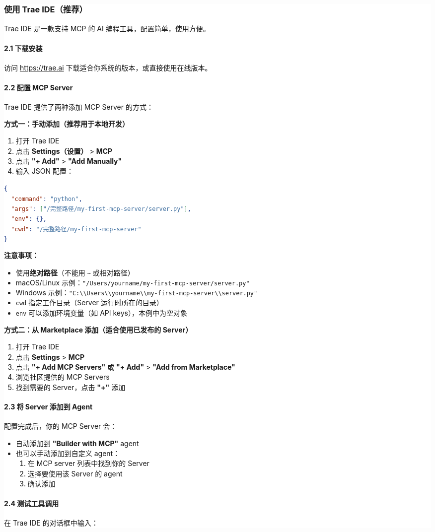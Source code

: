 ### 使用 Trae IDE（推荐）

Trae IDE 是一款支持 MCP 的 AI 编程工具，配置简单，使用方便。

#### 2.1 下载安装

访问 https://trae.ai 下载适合你系统的版本，或直接使用在线版本。

#### 2.2 配置 MCP Server

Trae IDE 提供了两种添加 MCP Server 的方式：

**方式一：手动添加（推荐用于本地开发）**

1. 打开 Trae IDE
2. 点击 **Settings（设置）** > **MCP**
3. 点击 **"+ Add"** > **"Add Manually"**
4. 输入 JSON 配置：

```json
{
  "command": "python",
  "args": ["/完整路径/my-first-mcp-server/server.py"],
  "env": {},
  "cwd": "/完整路径/my-first-mcp-server"
}
```

**注意事项：**

- 使用**绝对路径**（不能用 `~` 或相对路径）
- macOS/Linux 示例：`"/Users/yourname/my-first-mcp-server/server.py"`
- Windows 示例：`"C:\\Users\\yourname\\my-first-mcp-server\\server.py"`
- `cwd` 指定工作目录（Server 运行时所在的目录）
- `env` 可以添加环境变量（如 API keys），本例中为空对象

**方式二：从 Marketplace 添加（适合使用已发布的 Server）**

1. 打开 Trae IDE
2. 点击 **Settings** > **MCP**
3. 点击 **"+ Add MCP Servers"** 或 **"+ Add"** > **"Add from Marketplace"**
4. 浏览社区提供的 MCP Servers
5. 找到需要的 Server，点击 **"+"** 添加

#### 2.3 将 Server 添加到 Agent

配置完成后，你的 MCP Server 会：

- 自动添加到 **"Builder with MCP"** agent
- 也可以手动添加到自定义 agent：
  1. 在 MCP server 列表中找到你的 Server
  2. 选择要使用该 Server 的 agent
  3. 确认添加

#### 2.4 测试工具调用

在 Trae IDE 的对话框中输入：
